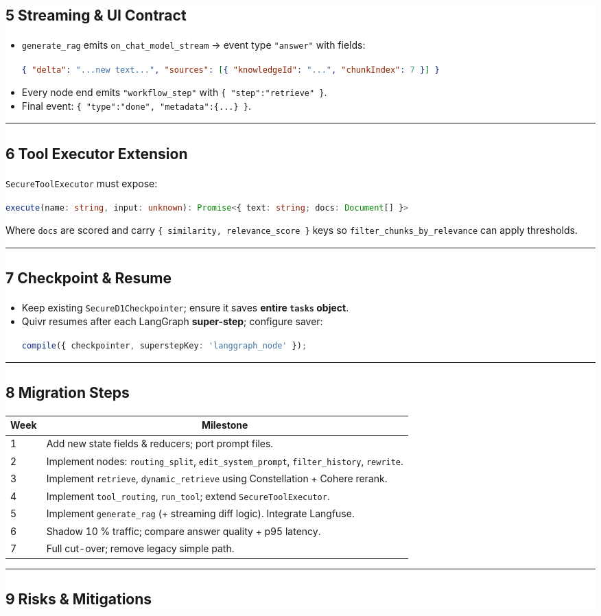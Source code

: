 ## 5 Streaming & UI Contract

- `generate_rag` emits `on_chat_model_stream` → event type `"answer"` with fields:
  ```json
  { "delta": "...new text...", "sources": [{ "knowledgeId": "...", "chunkIndex": 7 }] }
  ```
- Every node end emits `"workflow_step"` with `{ "step":"retrieve" }`.
- Final event: `{ "type":"done", "metadata":{...} }`.

---

## 6 Tool Executor Extension

`SecureToolExecutor` must expose:

```ts
execute(name: string, input: unknown): Promise<{ text: string; docs: Document[] }>
```

Where `docs` are scored and carry `{ similarity, relevance_score }` keys so `filter_chunks_by_relevance` can apply thresholds.

---

## 7 Checkpoint & Resume

- Keep existing `SecureD1Checkpointer`; ensure it saves **entire `tasks` object**.
- Quivr resumes after each LangGraph **super-step**; configure saver:
  ```ts
  compile({ checkpointer, superstepKey: 'langgraph_node' });
  ```

---

## 8 Migration Steps

| Week | Milestone                                                                            |
| ---- | ------------------------------------------------------------------------------------ |
| 1    | Add new state fields & reducers; port prompt files.                                  |
| 2    | Implement nodes: `routing_split`, `edit_system_prompt`, `filter_history`, `rewrite`. |
| 3    | Implement `retrieve`, `dynamic_retrieve` using Constellation + Cohere rerank.        |
| 4    | Implement `tool_routing`, `run_tool`; extend `SecureToolExecutor`.                   |
| 5    | Implement `generate_rag` (+ streaming diff logic). Integrate Langfuse.               |
| 6    | Shadow 10 % traffic; compare answer quality + p95 latency.                           |
| 7    | Full cut-over; remove legacy simple path.                                            |

---

## 9 Risks & Mitigations
